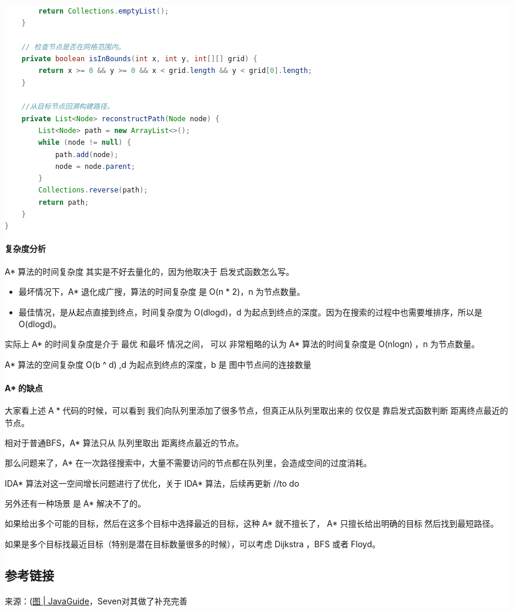 ```java
        return Collections.emptyList();
    }

    // 检查节点是否在网格范围内。
    private boolean isInBounds(int x, int y, int[][] grid) {
        return x >= 0 && y >= 0 && x < grid.length && y < grid[0].length;
    }

    //从目标节点回溯构建路径。
    private List<Node> reconstructPath(Node node) {
        List<Node> path = new ArrayList<>();
        while (node != null) {
            path.add(node);
            node = node.parent;
        }
        Collections.reverse(path);
        return path;
    }
}
```



#### 复杂度分析

A\* 算法的时间复杂度 其实是不好去量化的，因为他取决于 启发式函数怎么写。

- 最坏情况下，A\* 退化成广搜，算法的时间复杂度 是 O(n \* 2)，n 为节点数量。

- 最佳情况，是从起点直接到终点，时间复杂度为 O(dlogd)，d 为起点到终点的深度。因为在搜索的过程中也需要堆排序，所以是 O(dlogd)。

实际上 A\* 的时间复杂度是介于 最优 和最坏 情况之间， 可以 非常粗略的认为 A\* 算法的时间复杂度是 O(nlogn) ，n 为节点数量。

A\* 算法的空间复杂度 O(b ^ d) ,d 为起点到终点的深度，b 是 图中节点间的连接数量



#### A\* 的缺点

大家看上述 A * 代码的时候，可以看到 我们向队列里添加了很多节点，但真正从队列里取出来的 仅仅是 靠启发式函数判断 距离终点最近的节点。

相对于普通BFS，A\* 算法只从 队列里取出 距离终点最近的节点。

那么问题来了，A\* 在一次路径搜索中，大量不需要访问的节点都在队列里，会造成空间的过度消耗。

IDA\* 算法对这一空间增长问题进行了优化，关于 IDA\* 算法，后续再更新 //to do

另外还有一种场景 是 A\* 解决不了的。

如果给出多个可能的目标，然后在这多个目标中选择最近的目标，这种 A\* 就不擅长了， A\* 只擅长给出明确的目标 然后找到最短路径。

如果是多个目标找最近目标（特别是潜在目标数量很多的时候），可以考虑 Dijkstra ，BFS 或者 Floyd。

## 参考链接

来源：([图 | JavaGuide](https://javaguide.cn/cs-basics/data-structure/graph.html)，Seven对其做了补充完善


     